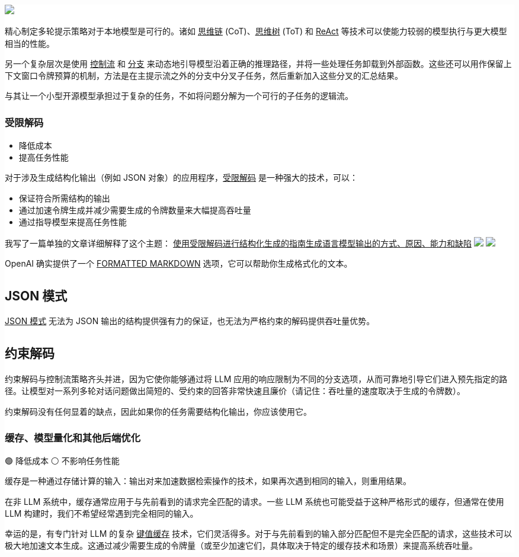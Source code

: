 ![](https://www.aidancooper.co.uk/content/images/2024/04/image-7.png)

精心制定多轮提示策略对于本地模型是可行的。诸如 [思维链](https://www.promptingguide.ai/techniques/cot?ref=aidancooper.co.uk) (CoT)、[思维树](https://www.promptingguide.ai/techniques/tot?ref=aidancooper.co.uk) (ToT) 和 [ReAct](https://www.promptingguide.ai/techniques/react?ref=aidancooper.co.uk) 等技术可以使能力较弱的模型执行与更大模型相当的性能。

另一个复杂层次是使用 [控制流](https://github.com/sgl-project/sglang?tab=readme-ov-file&ref=aidancooper.co.uk#control-flow) 和 [分支](https://github.com/sgl-project/sglang?tab=readme-ov-file&ref=aidancooper.co.uk#parallelism) 来动态地引导模型沿着正确的推理路径，并将一些处理任务卸载到外部函数。这些还可以用作保留上下文窗口令牌预算的机制，方法是在主提示流之外的分支中分叉子任务，然后重新加入这些分叉的汇总结果。

与其让一个小型开源模型承担过于复杂的任务，不如将问题分解为一个可行的子任务的逻辑流。

### 受限解码

- 降低成本
- 提高任务性能

对于涉及生成结构化输出（例如 JSON 对象）的应用程序，[受限解码](https://www.aidancooper.co.uk/constrained-decoding/) 是一种强大的技术，可以：

- 保证符合所需结构的输出
- 通过加速令牌生成并减少需要生成的令牌数量来大幅提高吞吐量
- 通过指导模型来提高任务性能

我写了一篇单独的文章详细解释了这个主题： [使用受限解码进行结构化生成的指南生成语言模型输出的方式、原因、能力和缺陷](https://www.aidancooper.co.uk/constrained-decoding/) ![](https://www.aidancooper.co.uk/content/images/2024/04/constrain.webp)
![](https://www.aidancooper.co.uk/content/images/2024/04/constrain.webp)

OpenAI 确实提供了一个 [FORMATTED MARKDOWN](https://beta.openai.com/docs/api-reference/formatting) 选项，它可以帮助你生成格式化的文本。
## JSON 模式

[JSON 模式](https://platform.openai.com/docs/guides/text-generation/json-mode?ref=aidancooper.co.uk) 无法为 JSON 输出的结构提供强有力的保证，也无法为严格约束的解码提供吞吐量优势。

## 约束解码

约束解码与控制流策略齐头并进，因为它使你能够通过将 LLM 应用的响应限制为不同的分支选项，从而可靠地引导它们进入预先指定的路径。让模型对一系列多轮对话问题做出简短的、受约束的回答非常快速且廉价（请记住：吞吐量的速度取决于生成的令牌数）。

约束解码没有任何显着的缺点，因此如果你的任务需要结构化输出，你应该使用它。

### 缓存、模型量化和其他后端优化

🟢 降低成本
⚪ 不影响任务性能

缓存是一种通过存储计算的输入：输出对来加速数据检索操作的技术，如果再次遇到相同的输入，则重用结果。

在非 LLM 系统中，缓存通常应用于与先前看到的请求完全匹配的请求。一些 LLM 系统也可能受益于这种严格形式的缓存，但通常在使用 LLM 构建时，我们不希望经常遇到完全相同的输入。

幸运的是，有专门针对 LLM 的复杂 [键值缓存](https://huggingface.co/blog/optimize-llm?ref=aidancooper.co.uk#32-the-key-value-cache) 技术，它们灵活得多。对于与先前看到的输入部分匹配但不是完全匹配的请求，这些技术可以极大地加速文本生成。这通过减少需要生成的令牌量（或至少加速它们，具体取决于特定的缓存技术和场景）来提高系统吞吐量。
